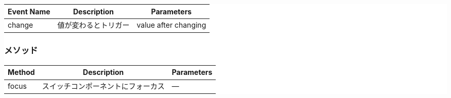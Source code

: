 | Event Name | Description          | Parameters           |
| ---------- | -------------------- | -------------------- |
| change     | 値が変わるとトリガー | value after changing |

### メソッド

| Method | Description                        | Parameters |
| ------ | ---------------------------------- | ---------- |
| focus  | スイッチコンポーネントにフォーカス | —          |
